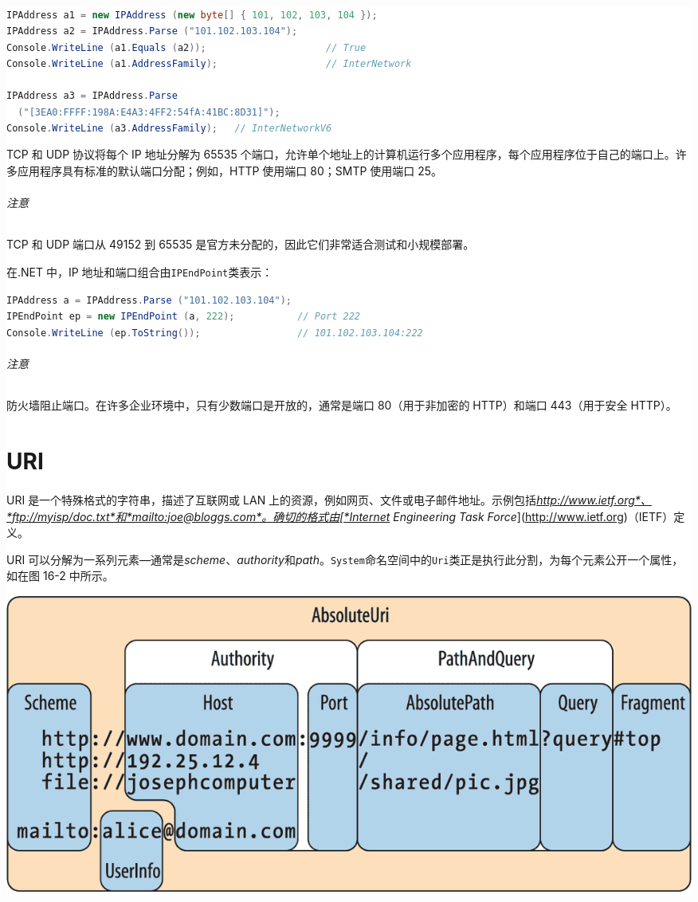 ```cs
IPAddress a1 = new IPAddress (new byte[] { 101, 102, 103, 104 });
IPAddress a2 = IPAddress.Parse ("101.102.103.104");
Console.WriteLine (a1.Equals (a2));                     // True
Console.WriteLine (a1.AddressFamily);                   // InterNetwork

IPAddress a3 = IPAddress.Parse
  ("[3EA0:FFFF:198A:E4A3:4FF2:54fA:41BC:8D31]");
Console.WriteLine (a3.AddressFamily);   // InterNetworkV6
```

TCP 和 UDP 协议将每个 IP 地址分解为 65535 个端口，允许单个地址上的计算机运行多个应用程序，每个应用程序位于自己的端口上。许多应用程序具有标准的默认端口分配；例如，HTTP 使用端口 80；SMTP 使用端口 25。

###### 注意

TCP 和 UDP 端口从 49152 到 65535 是官方未分配的，因此它们非常适合测试和小规模部署。

在.NET 中，IP 地址和端口组合由`IPEndPoint`类表示：

```cs
IPAddress a = IPAddress.Parse ("101.102.103.104");
IPEndPoint ep = new IPEndPoint (a, 222);           // Port 222
Console.WriteLine (ep.ToString());                 // 101.102.103.104:222
```

###### 注意

防火墙阻止端口。在许多企业环境中，只有少数端口是开放的，通常是端口 80（用于非加密的 HTTP）和端口 443（用于安全 HTTP）。

# URI

URI 是一个特殊格式的字符串，描述了互联网或 LAN 上的资源，例如网页、文件或电子邮件地址。示例包括*http://www.ietf.org*、*ftp://myisp/doc.txt*和*mailto:joe@bloggs.com*。确切的格式由[*Internet Engineering Task Force*](http://www.ietf.org)（IETF）定义。

URI 可以分解为一系列元素—通常是*scheme*、*authority*和*path*。`System`命名空间中的`Uri`类正是执行此分割，为每个元素公开一个属性，如在图 16-2 中所示。

![](img/cn10_1602.png)
